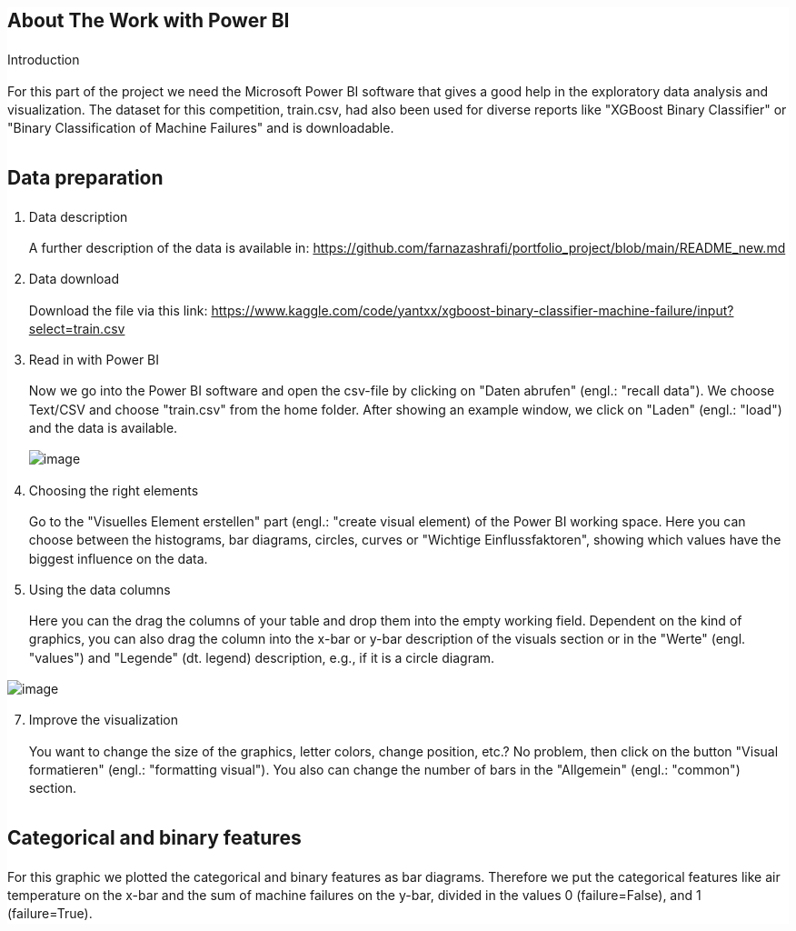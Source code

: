 

## About The Work with Power BI

Introduction

For this part of the project we need the Microsoft Power BI software that gives a good help in the exploratory data analysis and visualization. The dataset for this competition, train.csv, had also been used for diverse reports like "XGBoost Binary Classifier" or "Binary Classification of Machine Failures" and is downloadable.


## Data preparation
1) Data description

     A further description of the data is available in: https://github.com/farnazashrafi/portfolio_project/blob/main/README_new.md

2)  Data download
   
     Download the file via this link: https://www.kaggle.com/code/yantxx/xgboost-binary-classifier-machine-failure/input?select=train.csv
   
3)  Read in with Power BI
   
    Now we go into the Power BI software and open the csv-file by clicking on "Daten abrufen" (engl.: "recall data"). We choose Text/CSV and choose     "train.csv" from the home folder. After showing an example window, we click on "Laden" (engl.: "load") and the data is available.

    ![image](https://github.com/farnazashrafi/portfolio_project/assets/155962705/d7d8a4d0-6e79-4b59-ac5b-5b7385b2bb61)

5) Choosing the right elements

   Go to the "Visuelles Element erstellen" part (engl.: "create visual element) of the Power BI working space. Here you can choose between the histograms, bar diagrams, circles, curves or "Wichtige Einflussfaktoren", showing which values have the biggest influence on the data.

6) Using the data columns
   
   Here you can the drag the columns of your table and drop them into the empty working field. Dependent on the kind of graphics, you can also drag the    column into the x-bar or y-bar description of the visuals section or in the "Werte" (engl. "values") and "Legende" (dt. legend) description, e.g., if it is a circle diagram.

![image](https://github.com/farnazashrafi/portfolio_project/assets/155962705/f51e8074-a509-46e5-aab6-d9a5ccbf31b4)

7) Improve the visualization

   You want to change the size of the graphics, letter colors, change position, etc.? No problem, then click on the button "Visual formatieren" (engl.:    "formatting visual"). You also can change the number of bars in the "Allgemein" (engl.: "common") section. 


## Categorical and binary features
For this graphic we plotted the categorical and binary features as bar diagrams. Therefore we put the categorical features like air temperature on the x-bar and the sum of machine failures on the y-bar, divided in the values 0 (failure=False), and 1 (failure=True). 
